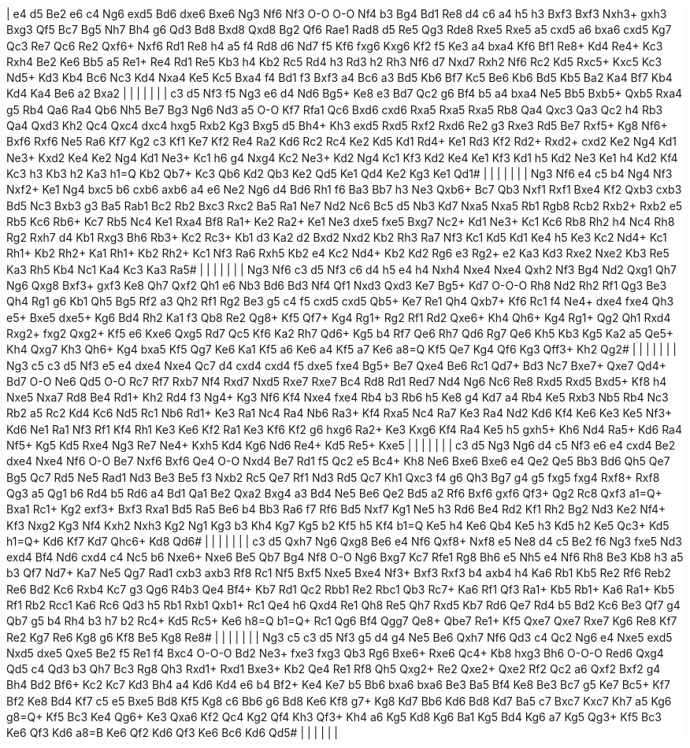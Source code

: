 | e4 d5 Be2 e6 c4 Ng6 exd5 Bd6 dxe6 Bxe6 Ng3 Nf6 Nf3 O-O O-O Nf4 b3 Bg4 Bd1 Re8 d4 c6 a4 h5 h3 Bxf3 Bxf3 Nxh3+ gxh3 Bxg3 Qf5 Bc7 Bg5 Nh7 Bh4 g6 Qd3 Bd8 Bxd8 Qxd8 Bg2 Qf6 Rae1 Rad8 d5 Re5 Qg3 Rde8 Rxe5 Rxe5 a5 cxd5 a6 bxa6 cxd5 Kg7 Qc3 Re7 Qc6 Re2 Qxf6+ Nxf6 Rd1 Re8 h4 a5 f4 Rd8 d6 Nd7 f5 Kf6 fxg6 Kxg6 Kf2 f5 Ke3 a4 bxa4 Kf6 Bf1 Re8+ Kd4 Re4+ Kc3 Rxh4 Be2 Ke6 Bb5 a5 Re1+ Re4 Rd1 Re5 Kb3 h4 Kb2 Rc5 Rd4 h3 Rd3 h2 Rh3 Nf6 d7 Nxd7 Rxh2 Nf6 Rc2 Kd5 Rxc5+ Kxc5 Kc3 Nd5+ Kd3 Kb4 Bc6 Nc3 Kd4 Nxa4 Ke5 Kc5 Bxa4 f4 Bd1 f3 Bxf3 a4 Bc6 a3 Bd5 Kb6 Bf7 Kc5 Be6 Kb6 Bd5 Kb5 Ba2 Ka4 Bf7 Kb4 Kd4 Ka4 Be6 a2 Bxa2 |  |  |  |  |  |
| c3 d5 Nf3 f5 Ng3 e6 d4 Nd6 Bg5+ Ke8 e3 Bd7 Qc2 g6 Bf4 b5 a4 bxa4 Ne5 Bb5 Bxb5+ Qxb5 Rxa4 g5 Rb4 Qa6 Ra4 Qb6 Nh5 Be7 Bg3 Ng6 Nd3 a5 O-O Kf7 Rfa1 Qc6 Bxd6 cxd6 Rxa5 Rxa5 Rxa5 Rb8 Qa4 Qxc3 Qa3 Qc2 h4 Rb3 Qa4 Qxd3 Kh2 Qc4 Qxc4 dxc4 hxg5 Rxb2 Kg3 Bxg5 d5 Bh4+ Kh3 exd5 Rxd5 Rxf2 Rxd6 Re2 g3 Rxe3 Rd5 Be7 Rxf5+ Kg8 Nf6+ Bxf6 Rxf6 Ne5 Ra6 Kf7 Kg2 c3 Kf1 Ke7 Kf2 Re4 Ra2 Kd6 Rc2 Rc4 Ke2 Kd5 Kd1 Rd4+ Ke1 Rd3 Kf2 Rd2+ Rxd2+ cxd2 Ke2 Ng4 Kd1 Ne3+ Kxd2 Ke4 Ke2 Ng4 Kd1 Ne3+ Kc1 h6 g4 Nxg4 Kc2 Ne3+ Kd2 Ng4 Kc1 Kf3 Kd2 Ke4 Ke1 Kf3 Kd1 h5 Kd2 Ne3 Ke1 h4 Kd2 Kf4 Kc3 h3 Kb3 h2 Ka3 h1=Q Kb2 Qb7+ Kc3 Qb6 Kd2 Qb3 Ke2 Qd5 Ke1 Qd4 Ke2 Kg3 Ke1 Qd1# |  |  |  |  |  |
| Ng3 Nf6 e4 c5 b4 Ng4 Nf3 Nxf2+ Ke1 Ng4 bxc5 b6 cxb6 axb6 a4 e6 Ne2 Ng6 d4 Bd6 Rh1 f6 Ba3 Bb7 h3 Ne3 Qxb6+ Bc7 Qb3 Nxf1 Rxf1 Bxe4 Kf2 Qxb3 cxb3 Bd5 Nc3 Bxb3 g3 Ba5 Rab1 Bc2 Rb2 Bxc3 Rxc2 Ba5 Ra1 Ne7 Nd2 Nc6 Bc5 d5 Nb3 Kd7 Nxa5 Nxa5 Rb1 Rgb8 Rcb2 Rxb2+ Rxb2 e5 Rb5 Kc6 Rb6+ Kc7 Rb5 Nc4 Ke1 Rxa4 Bf8 Ra1+ Ke2 Ra2+ Ke1 Ne3 dxe5 fxe5 Bxg7 Nc2+ Kd1 Ne3+ Kc1 Kc6 Rb8 Rh2 h4 Nc4 Rh8 Rg2 Rxh7 d4 Kb1 Rxg3 Bh6 Rb3+ Kc2 Rc3+ Kb1 d3 Ka2 d2 Bxd2 Nxd2 Kb2 Rh3 Ra7 Nf3 Kc1 Kd5 Kd1 Ke4 h5 Ke3 Kc2 Nd4+ Kc1 Rh1+ Kb2 Rh2+ Ka1 Rh1+ Kb2 Rh2+ Kc1 Nf3 Ra6 Rxh5 Kb2 e4 Kc2 Nd4+ Kb2 Kd2 Rg6 e3 Rg2+ e2 Ka3 Kd3 Rxe2 Nxe2 Kb3 Re5 Ka3 Rh5 Kb4 Nc1 Ka4 Kc3 Ka3 Ra5# |  |  |  |  |  |
| Ng3 Nf6 c3 d5 Nf3 c6 d4 h5 e4 h4 Nxh4 Nxe4 Nxe4 Qxh2 Nf3 Bg4 Nd2 Qxg1 Qh7 Ng6 Qxg8 Bxf3+ gxf3 Ke8 Qh7 Qxf2 Qh1 e6 Nb3 Bd6 Bd3 Nf4 Qf1 Nxd3 Qxd3 Ke7 Bg5+ Kd7 O-O-O Rh8 Nd2 Rh2 Rf1 Qg3 Be3 Qh4 Rg1 g6 Kb1 Qh5 Bg5 Rf2 a3 Qh2 Rf1 Rg2 Be3 g5 c4 f5 cxd5 cxd5 Qb5+ Ke7 Re1 Qh4 Qxb7+ Kf6 Rc1 f4 Ne4+ dxe4 fxe4 Qh3 e5+ Bxe5 dxe5+ Kg6 Bd4 Rh2 Ka1 f3 Qb8 Re2 Qg8+ Kf5 Qf7+ Kg4 Rg1+ Rg2 Rf1 Rd2 Qxe6+ Kh4 Qh6+ Kg4 Rg1+ Qg2 Qh1 Rxd4 Rxg2+ fxg2 Qxg2+ Kf5 e6 Kxe6 Qxg5 Rd7 Qc5 Kf6 Ka2 Rh7 Qd6+ Kg5 b4 Rf7 Qe6 Rh7 Qd6 Rg7 Qe6 Kh5 Kb3 Kg5 Ka2 a5 Qe5+ Kh4 Qxg7 Kh3 Qh6+ Kg4 bxa5 Kf5 Qg7 Ke6 Ka1 Kf5 a6 Ke6 a4 Kf5 a7 Ke6 a8=Q Kf5 Qe7 Kg4 Qf6 Kg3 Qff3+ Kh2 Qg2# |  |  |  |  |  |
| Ng3 c5 c3 d5 Nf3 e5 e4 dxe4 Nxe4 Qc7 d4 cxd4 cxd4 f5 dxe5 fxe4 Bg5+ Be7 Qxe4 Be6 Rc1 Qd7+ Bd3 Nc7 Bxe7+ Qxe7 Qd4+ Bd7 O-O Ne6 Qd5 O-O Rc7 Rf7 Rxb7 Nf4 Rxd7 Nxd5 Rxe7 Rxe7 Bc4 Rd8 Rd1 Red7 Nd4 Ng6 Nc6 Re8 Rxd5 Rxd5 Bxd5+ Kf8 h4 Nxe5 Nxa7 Rd8 Be4 Rd1+ Kh2 Rd4 f3 Ng4+ Kg3 Nf6 Kf4 Nxe4 fxe4 Rb4 b3 Rb6 h5 Ke8 g4 Kd7 a4 Rb4 Ke5 Rxb3 Nb5 Rb4 Nc3 Rb2 a5 Rc2 Kd4 Kc6 Nd5 Rc1 Nb6 Rd1+ Ke3 Ra1 Nc4 Ra4 Nb6 Ra3+ Kf4 Rxa5 Nc4 Ra7 Ke3 Ra4 Nd2 Kd6 Kf4 Ke6 Ke3 Ke5 Nf3+ Kd6 Ne1 Ra1 Nf3 Rf1 Kf4 Rh1 Ke3 Ke6 Kf2 Ra1 Ke3 Kf6 Kf2 g6 hxg6 Ra2+ Ke3 Kxg6 Kf4 Ra4 Ke5 h5 gxh5+ Kh6 Nd4 Ra5+ Kd6 Ra4 Nf5+ Kg5 Kd5 Rxe4 Ng3 Re7 Ne4+ Kxh5 Kd4 Kg6 Nd6 Re4+ Kd5 Re5+ Kxe5 |  |  |  |  |  |
| c3 d5 Ng3 Ng6 d4 c5 Nf3 e6 e4 cxd4 Be2 dxe4 Nxe4 Nf6 O-O Be7 Nxf6 Bxf6 Qe4 O-O Nxd4 Be7 Rd1 f5 Qc2 e5 Bc4+ Kh8 Ne6 Bxe6 Bxe6 e4 Qe2 Qe5 Bb3 Bd6 Qh5 Qe7 Bg5 Qc7 Rd5 Ne5 Rad1 Nd3 Be3 Be5 f3 Nxb2 Rc5 Qe7 Rf1 Nd3 Rd5 Qc7 Kh1 Qxc3 f4 g6 Qh3 Bg7 g4 g5 fxg5 fxg4 Rxf8+ Rxf8 Qg3 a5 Qg1 b6 Rd4 b5 Rd6 a4 Bd1 Qa1 Be2 Qxa2 Bxg4 a3 Bd4 Ne5 Be6 Qe2 Bd5 a2 Rf6 Bxf6 gxf6 Qf3+ Qg2 Rc8 Qxf3 a1=Q+ Bxa1 Rc1+ Kg2 exf3+ Bxf3 Rxa1 Bd5 Ra5 Be6 b4 Bb3 Ra6 f7 Rf6 Bd5 Nxf7 Kg1 Ne5 h3 Rd6 Be4 Rd2 Kf1 Rh2 Bg2 Nd3 Ke2 Nf4+ Kf3 Nxg2 Kg3 Nf4 Kxh2 Nxh3 Kg2 Ng1 Kg3 b3 Kh4 Kg7 Kg5 b2 Kf5 h5 Kf4 b1=Q Ke5 h4 Ke6 Qb4 Ke5 h3 Kd5 h2 Ke5 Qc3+ Kd5 h1=Q+ Kd6 Kf7 Kd7 Qhc6+ Kd8 Qd6# |  |  |  |  |  |
| c3 d5 Qxh7 Ng6 Qxg8 Be6 e4 Nf6 Qxf8+ Nxf8 e5 Ne8 d4 c5 Be2 f6 Ng3 fxe5 Nd3 exd4 Bf4 Nd6 cxd4 c4 Nc5 b6 Nxe6+ Nxe6 Be5 Qb7 Bg4 Nf8 O-O Ng6 Bxg7 Kc7 Rfe1 Rg8 Bh6 e5 Nh5 e4 Nf6 Rh8 Be3 Kb8 h3 a5 b3 Qf7 Nd7+ Ka7 Ne5 Qg7 Rad1 cxb3 axb3 Rf8 Rc1 Nf5 Bxf5 Nxe5 Bxe4 Nf3+ Bxf3 Rxf3 b4 axb4 h4 Ka6 Rb1 Kb5 Re2 Rf6 Reb2 Re6 Bd2 Kc6 Rxb4 Kc7 g3 Qg6 R4b3 Qe4 Bf4+ Kb7 Rd1 Qc2 Rbb1 Re2 Rbc1 Qb3 Rc7+ Ka6 Rf1 Qf3 Ra1+ Kb5 Rb1+ Ka6 Ra1+ Kb5 Rf1 Rb2 Rcc1 Ka6 Rc6 Qd3 h5 Rb1 Rxb1 Qxb1+ Rc1 Qe4 h6 Qxd4 Re1 Qh8 Re5 Qh7 Rxd5 Kb7 Rd6 Qe7 Rd4 b5 Bd2 Kc6 Be3 Qf7 g4 Qb7 g5 b4 Rh4 b3 h7 b2 Rc4+ Kd5 Rc5+ Ke6 h8=Q b1=Q+ Rc1 Qg6 Bf4 Qgg7 Qe8+ Qbe7 Re1+ Kf5 Qxe7 Qxe7 Rxe7 Kg6 Re8 Kf7 Re2 Kg7 Re6 Kg8 g6 Kf8 Be5 Kg8 Re8# |  |  |  |  |  |
| Ng3 c5 c3 d5 Nf3 g5 d4 g4 Ne5 Be6 Qxh7 Nf6 Qd3 c4 Qc2 Ng6 e4 Nxe5 exd5 Nxd5 dxe5 Qxe5 Be2 f5 Re1 f4 Bxc4 O-O-O Bd2 Ne3+ fxe3 fxg3 Qb3 Rg6 Bxe6+ Rxe6 Qc4+ Kb8 hxg3 Bh6 O-O-O Red6 Qxg4 Qd5 c4 Qd3 b3 Qh7 Bc3 Rg8 Qh3 Rxd1+ Rxd1 Bxe3+ Kb2 Qe4 Re1 Rf8 Qh5 Qxg2+ Re2 Qxe2+ Qxe2 Rf2 Qc2 a6 Qxf2 Bxf2 g4 Bh4 Bd2 Bf6+ Kc2 Kc7 Kd3 Bh4 a4 Kd6 Kd4 e6 b4 Bf2+ Ke4 Ke7 b5 Bb6 bxa6 bxa6 Be3 Ba5 Bf4 Ke8 Be3 Bc7 g5 Ke7 Bc5+ Kf7 Bf2 Ke8 Bd4 Kf7 c5 e5 Bxe5 Bd8 Kf5 Kg8 c6 Bb6 g6 Bd8 Ke6 Kf8 g7+ Kg8 Kd7 Bb6 Kd6 Bd8 Kd7 Ba5 c7 Bxc7 Kxc7 Kh7 a5 Kg6 g8=Q+ Kf5 Bc3 Ke4 Qg6+ Ke3 Qxa6 Kf2 Qc4 Kg2 Qf4 Kh3 Qf3+ Kh4 a6 Kg5 Kd8 Kg6 Ba1 Kg5 Bd4 Kg6 a7 Kg5 Qg3+ Kf5 Bc3 Ke6 Qf3 Kd6 a8=B Ke6 Qf2 Kd6 Qf3 Ke6 Bc6 Kd6 Qd5# |  |  |  |  |  |